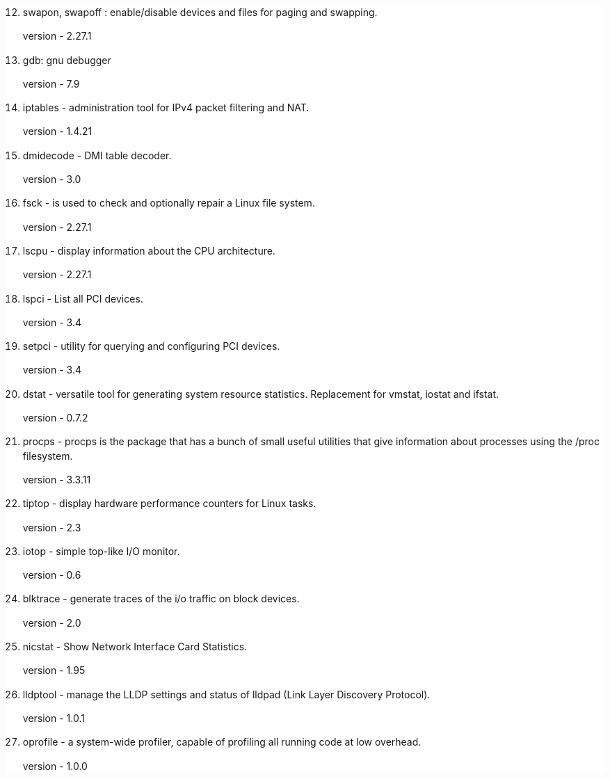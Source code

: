 12. swapon, swapoff : enable/disable devices and files for paging and swapping.

    version - 2.27.1  
    
13. gdb: gnu debugger
 
    version - 7.9 

14. iptables - administration tool for IPv4 packet filtering and NAT.
 
    version - 1.4.21  

15. dmidecode - DMI table decoder.

    version - 3.0  
    
16. fsck - is used to check and optionally repair a Linux file system.

    version - 2.27.1  
    
17. lscpu - display information about the CPU architecture.

    version - 2.27.1  
    
18. lspci - List all PCI devices.

    version - 3.4 
    
19. setpci - utility for querying and configuring PCI devices.

    version - 3.4  
    
20. dstat - versatile tool for generating system resource statistics. Replacement for vmstat, iostat and ifstat.

    version - 0.7.2
    
21. procps - procps is the package that has a bunch of small useful utilities that give information about processes using the /proc filesystem.

    version - 3.3.11

22. tiptop - display hardware performance counters for Linux tasks.

    version - 2.3
    
23. iotop - simple top-like I/O monitor.

    version - 0.6
    
24. blktrace - generate traces of the i/o traffic on block devices.

    version - 2.0
    
25. nicstat - Show Network Interface Card Statistics.

    version - 1.95
    
26. lldptool - manage the LLDP settings and status of lldpad (Link Layer Discovery Protocol).

    version - 1.0.1
    
27. oprofile - a system-wide profiler, capable of profiling all running code at low overhead.

    version - 1.0.0
    